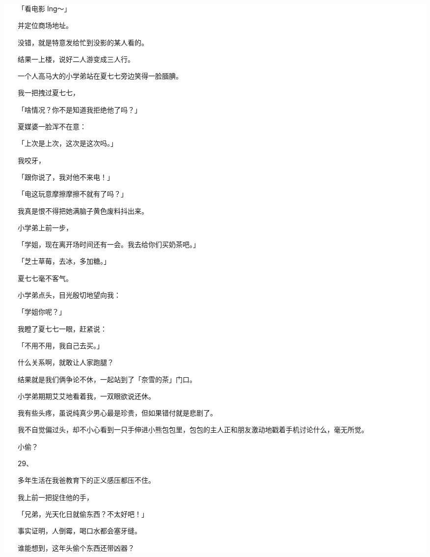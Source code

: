 &emsp;&emsp;「看电影 Ing～」  
  
&emsp;&emsp;并定位商场地址。  
  
&emsp;&emsp;没错，就是特意发给忙到没影的某人看的。  
  
&emsp;&emsp;结果一上楼，说好二人游变成三人行。  
  
&emsp;&emsp;一个人高马大的小学弟站在夏七七旁边笑得一脸腼腆。  
  
&emsp;&emsp;我一把拽过夏七七，  
  
&emsp;&emsp;「啥情况？你不是知道我拒绝他了吗？」  
  
&emsp;&emsp;夏媒婆一脸浑不在意：  
  
&emsp;&emsp;「上次是上次，这次是这次吗。」  
  
&emsp;&emsp;我咬牙，  
  
&emsp;&emsp;「跟你说了，我对他不来电！」  
  
&emsp;&emsp;「电这玩意摩擦摩擦不就有了吗？」  
  
&emsp;&emsp;我真是恨不得把她满脑子黄色废料抖出来。  
  
&emsp;&emsp;小学弟上前一步，  
  
&emsp;&emsp;「学姐，现在离开场时间还有一会。我去给你们买奶茶吧。」  
  
&emsp;&emsp;「芝士草莓，去冰，多加糖。」  
  
&emsp;&emsp;夏七七毫不客气。  
  
&emsp;&emsp;小学弟点头，目光殷切地望向我：  
  
&emsp;&emsp;「学姐你呢？」  
  
&emsp;&emsp;我瞪了夏七七一眼，赶紧说：  
  
&emsp;&emsp;「不用不用，我自己去买。」  
  
&emsp;&emsp;什么关系啊，就敢让人家跑腿？  
  
&emsp;&emsp;结果就是我们俩争论不休，一起站到了「奈雪的茶」门口。  
  
&emsp;&emsp;小学弟期期艾艾地看着我，一双眼欲说还休。  
  
&emsp;&emsp;我有些头疼，虽说纯真少男心最是珍贵，但如果错付就是悲剧了。  
  
&emsp;&emsp;我不自觉偏过头，却不小心看到一只手伸进小熊包包里，包包的主人正和朋友激动地戳着手机讨论什么，毫无所觉。  
  
&emsp;&emsp;小偷？  
  
&emsp;&emsp;29、  
  
&emsp;&emsp;多年生活在我爸教育下的正义感压都压不住。  
  
&emsp;&emsp;我上前一把捉住他的手，  
  
&emsp;&emsp;「兄弟，光天化日就偷东西？不太好吧！」  
  
&emsp;&emsp;事实证明，人倒霉，喝口水都会塞牙缝。  
  
&emsp;&emsp;谁能想到，这年头偷个东西还带凶器？  
  